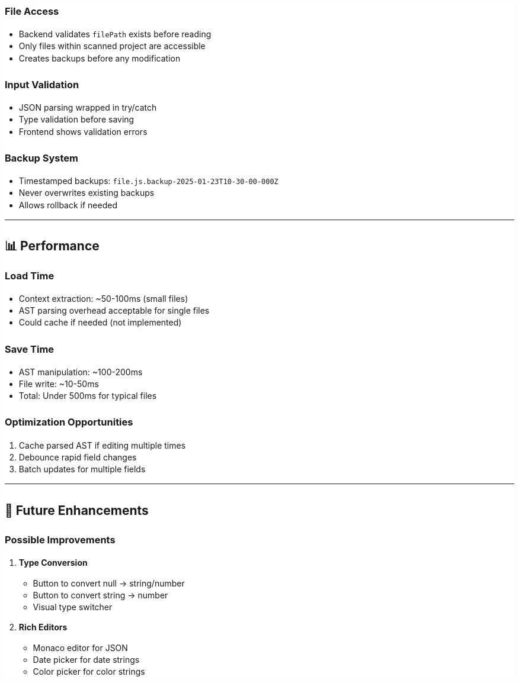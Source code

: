 ### File Access
- Backend validates `filePath` exists before reading
- Only files within scanned project are accessible
- Creates backups before any modification

### Input Validation
- JSON parsing wrapped in try/catch
- Type validation before saving
- Frontend shows validation errors

### Backup System
- Timestamped backups: `file.js.backup-2025-01-23T10-30-00-000Z`
- Never overwrites existing backups
- Allows rollback if needed

---

## 📊 Performance

### Load Time
- Context extraction: ~50-100ms (small files)
- AST parsing overhead acceptable for single files
- Could cache if needed (not implemented)

### Save Time
- AST manipulation: ~100-200ms
- File write: ~10-50ms
- Total: Under 500ms for typical files

### Optimization Opportunities
1. Cache parsed AST if editing multiple times
2. Debounce rapid field changes
3. Batch updates for multiple fields

---

## 🚀 Future Enhancements

### Possible Improvements

1. **Type Conversion**
   - Button to convert null → string/number
   - Button to convert string → number
   - Visual type switcher

2. **Rich Editors**
   - Monaco editor for JSON
   - Date picker for date strings
   - Color picker for color strings
